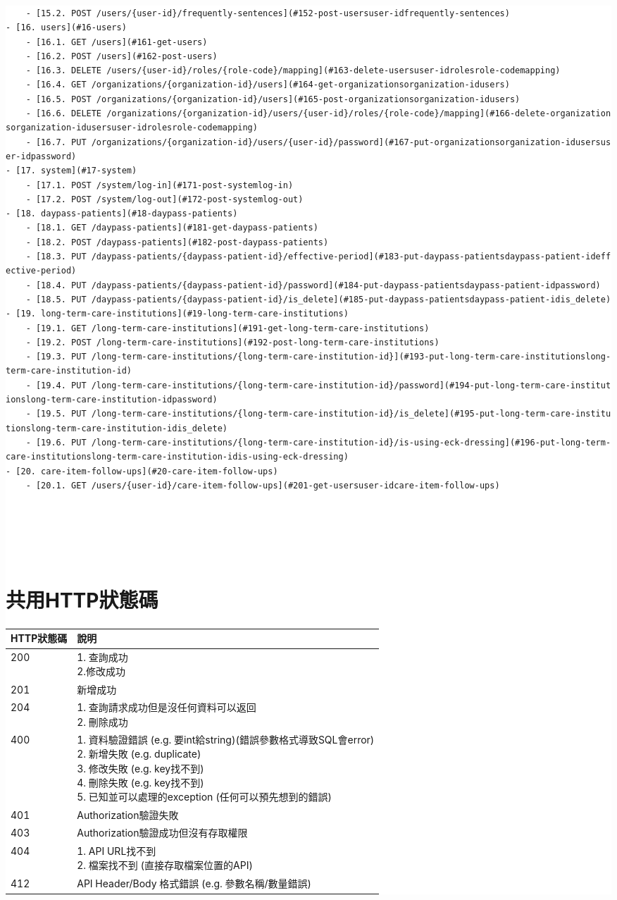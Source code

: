         - [15.2. POST /users/{user-id}/frequently-sentences](#152-post-usersuser-idfrequently-sentences)
    - [16. users](#16-users)
        - [16.1. GET /users](#161-get-users)
        - [16.2. POST /users](#162-post-users)
        - [16.3. DELETE /users/{user-id}/roles/{role-code}/mapping](#163-delete-usersuser-idrolesrole-codemapping)
        - [16.4. GET /organizations/{organization-id}/users](#164-get-organizationsorganization-idusers)
        - [16.5. POST /organizations/{organization-id}/users](#165-post-organizationsorganization-idusers)
        - [16.6. DELETE /organizations/{organization-id}/users/{user-id}/roles/{role-code}/mapping](#166-delete-organizationsorganization-idusersuser-idrolesrole-codemapping)
        - [16.7. PUT /organizations/{organization-id}/users/{user-id}/password](#167-put-organizationsorganization-idusersuser-idpassword)
    - [17. system](#17-system)
        - [17.1. POST /system/log-in](#171-post-systemlog-in)
        - [17.2. POST /system/log-out](#172-post-systemlog-out)
    - [18. daypass-patients](#18-daypass-patients)
        - [18.1. GET /daypass-patients](#181-get-daypass-patients)
        - [18.2. POST /daypass-patients](#182-post-daypass-patients)
        - [18.3. PUT /daypass-patients/{daypass-patient-id}/effective-period](#183-put-daypass-patientsdaypass-patient-ideffective-period)
        - [18.4. PUT /daypass-patients/{daypass-patient-id}/password](#184-put-daypass-patientsdaypass-patient-idpassword)
        - [18.5. PUT /daypass-patients/{daypass-patient-id}/is_delete](#185-put-daypass-patientsdaypass-patient-idis_delete)
    - [19. long-term-care-institutions](#19-long-term-care-institutions)
        - [19.1. GET /long-term-care-institutions](#191-get-long-term-care-institutions)
        - [19.2. POST /long-term-care-institutions](#192-post-long-term-care-institutions)
        - [19.3. PUT /long-term-care-institutions/{long-term-care-institution-id}](#193-put-long-term-care-institutionslong-term-care-institution-id)
        - [19.4. PUT /long-term-care-institutions/{long-term-care-institution-id}/password](#194-put-long-term-care-institutionslong-term-care-institution-idpassword)
        - [19.5. PUT /long-term-care-institutions/{long-term-care-institution-id}/is_delete](#195-put-long-term-care-institutionslong-term-care-institution-idis_delete)
        - [19.6. PUT /long-term-care-institutions/{long-term-care-institution-id}/is-using-eck-dressing](#196-put-long-term-care-institutionslong-term-care-institution-idis-using-eck-dressing)
    - [20. care-item-follow-ups](#20-care-item-follow-ups)
        - [20.1. GET /users/{user-id}/care-item-follow-ups](#201-get-usersuser-idcare-item-follow-ups)



<br>
<br>
<br>
<br>

# 共用HTTP狀態碼

|HTTP狀態碼|說明|
|:-|:-|
|200|1. 查詢成功<br>2.修改成功|
|201|新增成功|
|204|1. 查詢請求成功但是沒任何資料可以返回<br>2. 刪除成功|
|400|1. 資料驗證錯誤 (e.g. 要int給string)(錯誤參數格式導致SQL會error)<br>2. 新增失敗 (e.g. duplicate)<br>3. 修改失敗 (e.g. key找不到)<br>4. 刪除失敗 (e.g. key找不到)<br>5. 已知並可以處理的exception (任何可以預先想到的錯誤)|
|401|Authorization驗證失敗|
|403|Authorization驗證成功但沒有存取權限|
|404|1. API URL找不到<br>2. 檔案找不到 (直接存取檔案位置的API)|
|412|API Header/Body 格式錯誤 (e.g. 參數名稱/數量錯誤)|